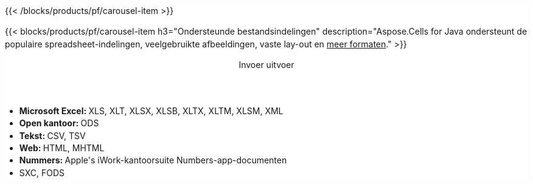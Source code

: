 </div>

{{< /blocks/products/pf/carousel-item >}}

{{< blocks/products/pf/carousel-item h3="Ondersteunde bestandsindelingen" description="Aspose.Cells for Java ondersteunt de populaire spreadsheet-indelingen, veelgebruikte afbeeldingen, vaste lay-out en [meer formaten](https://docs.aspose.com/cells/java/supported-file-formats/)." >}}
<div class="diagram1 d2 d1-java">
 <div class="d1-row">
  <div class="d1-col d1-left">
   <header>
    <i class="fa fa-arrows-v">
    </i>
    Invoer uitvoer
   </header>
   <ul>
    <li>
     <b>
      Microsoft Excel:
     </b>
     XLS, XLT, XLSX, XLSB, XLTX, XLTM, XLSM, XML
    </li>
    <li>
     <b>
      Open kantoor:
     </b>
     ODS
    </li>
    <li>
     <b>
      Tekst:
     </b>
     CSV, TSV
    </li>
    <li>
     <b>
      Web:
     </b>
     HTML, MHTML
    </li>
    <li>
     <b>
      Nummers:
     </b>
     Apple's iWork-kantoorsuite Numbers-app-documenten
    </li>
    <li>
     SXC, FODS
    </li>
   </ul>
  </div>
  
